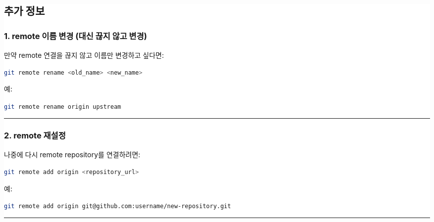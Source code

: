 
## 추가 정보
### 1. **remote 이름 변경 (대신 끊지 않고 변경)**
만약 remote 연결을 끊지 않고 이름만 변경하고 싶다면:
```bash
git remote rename <old_name> <new_name>
```
예:
```bash
git remote rename origin upstream
```

---

### 2. **remote 재설정**
나중에 다시 remote repository를 연결하려면:
```bash
git remote add origin <repository_url>
```
예:
```bash
git remote add origin git@github.com:username/new-repository.git
```

---


